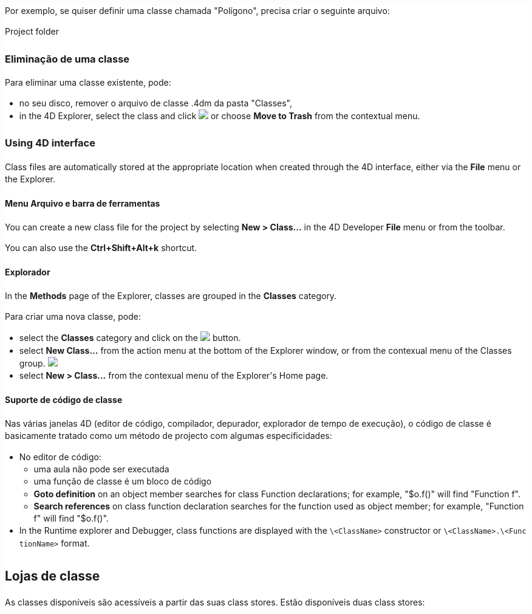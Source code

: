 Por exemplo, se quiser definir uma classe chamada "Polígono", precisa  criar o seguinte arquivo:

Project folder

### Eliminação de uma classe

Para eliminar uma classe existente, pode:

- no seu disco, remover o arquivo de classe .4dm da pasta "Classes",
- in the 4D Explorer, select the class and click ![](../assets/en/Users/MinussNew.png) or choose **Move to Trash** from the contextual menu.

### Using 4D interface

Class files are automatically stored at the appropriate location when created through the 4D interface, either via the **File** menu or the Explorer.

#### Menu Arquivo e barra de ferramentas

You can create a new class file for the project by selecting **New > Class...** in the 4D Developer **File** menu or from the toolbar.

You can also use the **Ctrl+Shift+Alt+k** shortcut.

#### Explorador

In the **Methods** page of the Explorer, classes are grouped in the **Classes** category.

Para criar uma nova classe, pode:

- select the **Classes** category and click on the ![](../assets/en/Users/PlussNew.png) button.
- select **New Class...** from the action menu at the bottom of the Explorer window, or from the contexual menu of the Classes group.
  ![](../assets/en/Concepts/newClass.png)
- select **New > Class...** from the contexual menu of the Explorer's Home page.

#### Suporte de código de classe

Nas várias janelas 4D (editor de código, compilador, depurador, explorador de tempo de execução), o código de classe é basicamente tratado como um método de projecto com algumas especificidades:

- No editor de código:
  - uma aula não pode ser executada
  - uma função de classe é um bloco de código
  - **Goto definition** on an object member searches for class Function declarations; for example, "$o.f()" will find "Function f".
  - **Search references** on class function declaration searches for the function used as object member; for example, "Function f" will find "$o.f()".
- In the Runtime explorer and Debugger, class functions are displayed with the `\<ClassName>` constructor or `\<ClassName>.\<FunctionName>` format.

## Lojas de classe

As classes disponíveis são acessíveis a partir das suas class stores. Estão disponíveis duas class stores:
